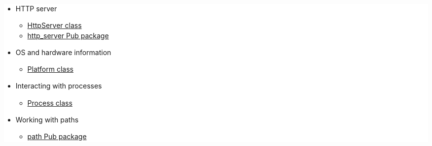 * HTTP server

  * [HttpServer class]({{site.dart_api}}/{{site.data.pkg-vers.SDK.channel}}/dart-io/HttpServer-class.html)
  * [http_server Pub package](https://pub.dartlang.org/packages/http_server)

* OS and hardware information

  * [Platform class]({{site.dart_api}}/{{site.data.pkg-vers.SDK.channel}}/dart-io/Platform-class.html)

* Interacting with processes

  * [Process class]({{site.dart_api}}/{{site.data.pkg-vers.SDK.channel}}/dart-io/Process-class.html)

* Working with paths

  * [path Pub package](https://pub.dartlang.org/packages/path)

